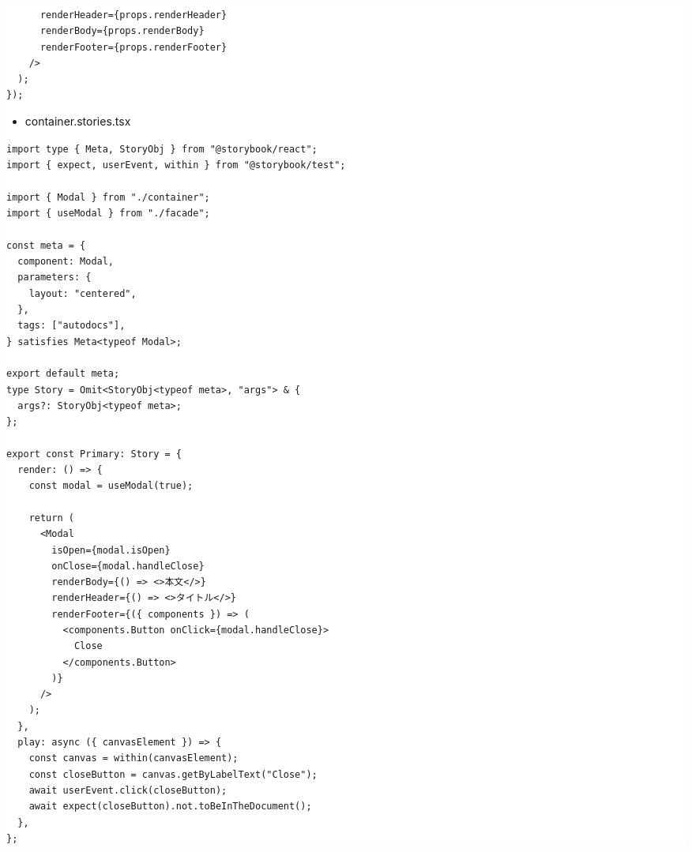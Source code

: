 ```tsx
      renderHeader={props.renderHeader}
      renderBody={props.renderBody}
      renderFooter={props.renderFooter}
    />
  );
});
```

- container.stories.tsx

```tsx
import type { Meta, StoryObj } from "@storybook/react";
import { expect, userEvent, within } from "@storybook/test";

import { Modal } from "./container";
import { useModal } from "./facade";

const meta = {
  component: Modal,
  parameters: {
    layout: "centered",
  },
  tags: ["autodocs"],
} satisfies Meta<typeof Modal>;

export default meta;
type Story = Omit<StoryObj<typeof meta>, "args"> & {
  args?: StoryObj<typeof meta>;
};

export const Primary: Story = {
  render: () => {
    const modal = useModal(true);

    return (
      <Modal
        isOpen={modal.isOpen}
        onClose={modal.handleClose}
        renderBody={() => <>本文</>}
        renderHeader={() => <>タイトル</>}
        renderFooter={({ components }) => (
          <components.Button onClick={modal.handleClose}>
            Close
          </components.Button>
        )}
      />
    );
  },
  play: async ({ canvasElement }) => {
    const canvas = within(canvasElement);
    const closeButton = canvas.getByLabelText("Close");
    await userEvent.click(closeButton);
    await expect(closeButton).not.toBeInTheDocument();
  },
};
```
